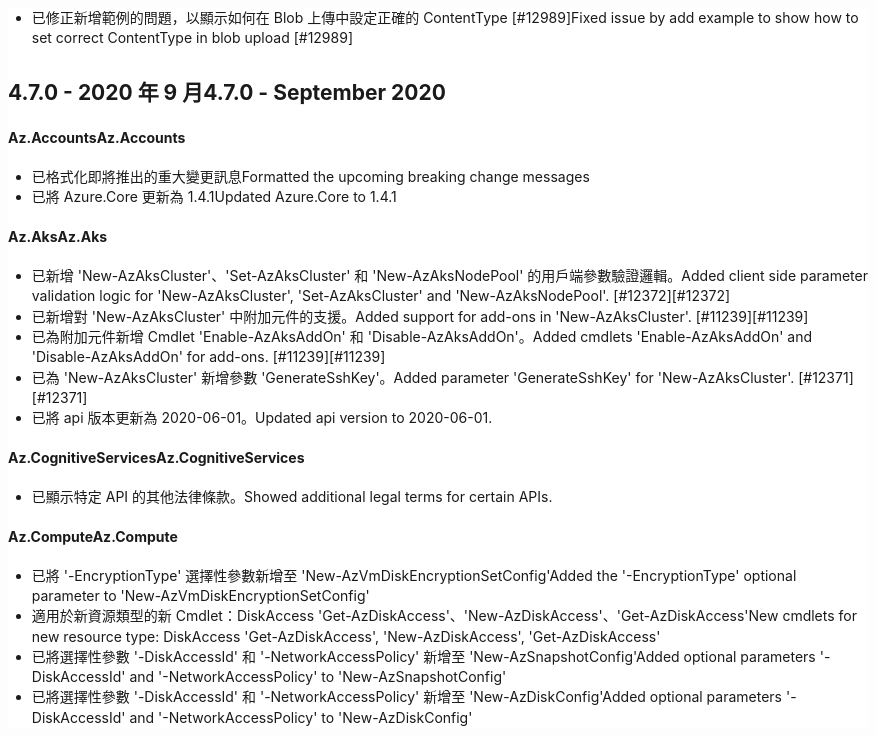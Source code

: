 * <span data-ttu-id="e3e83-323">已修正新增範例的問題，以顯示如何在 Blob 上傳中設定正確的 ContentType [#12989]</span><span class="sxs-lookup"><span data-stu-id="e3e83-323">Fixed issue by add example to show how to set correct ContentType in blob upload [#12989]</span></span>

## <a name="470---september-2020"></a><span data-ttu-id="e3e83-324">4.7.0 - 2020 年 9 月</span><span class="sxs-lookup"><span data-stu-id="e3e83-324">4.7.0 - September 2020</span></span>
#### <a name="azaccounts"></a><span data-ttu-id="e3e83-325">Az.Accounts</span><span class="sxs-lookup"><span data-stu-id="e3e83-325">Az.Accounts</span></span>
* <span data-ttu-id="e3e83-326">已格式化即將推出的重大變更訊息</span><span class="sxs-lookup"><span data-stu-id="e3e83-326">Formatted the upcoming breaking change messages</span></span>
* <span data-ttu-id="e3e83-327">已將 Azure.Core 更新為 1.4.1</span><span class="sxs-lookup"><span data-stu-id="e3e83-327">Updated Azure.Core to 1.4.1</span></span>

#### <a name="azaks"></a><span data-ttu-id="e3e83-328">Az.Aks</span><span class="sxs-lookup"><span data-stu-id="e3e83-328">Az.Aks</span></span>
* <span data-ttu-id="e3e83-329">已新增 'New-AzAksCluster'、'Set-AzAksCluster' 和 'New-AzAksNodePool' 的用戶端參數驗證邏輯。</span><span class="sxs-lookup"><span data-stu-id="e3e83-329">Added client side parameter validation logic for 'New-AzAksCluster', 'Set-AzAksCluster' and 'New-AzAksNodePool'.</span></span> <span data-ttu-id="e3e83-330">[#12372]</span><span class="sxs-lookup"><span data-stu-id="e3e83-330">[#12372]</span></span>
* <span data-ttu-id="e3e83-331">已新增對 'New-AzAksCluster' 中附加元件的支援。</span><span class="sxs-lookup"><span data-stu-id="e3e83-331">Added support for add-ons in 'New-AzAksCluster'.</span></span> <span data-ttu-id="e3e83-332">[#11239]</span><span class="sxs-lookup"><span data-stu-id="e3e83-332">[#11239]</span></span>
* <span data-ttu-id="e3e83-333">已為附加元件新增 Cmdlet 'Enable-AzAksAddOn' 和 'Disable-AzAksAddOn'。</span><span class="sxs-lookup"><span data-stu-id="e3e83-333">Added cmdlets 'Enable-AzAksAddOn' and 'Disable-AzAksAddOn' for add-ons.</span></span> <span data-ttu-id="e3e83-334">[#11239]</span><span class="sxs-lookup"><span data-stu-id="e3e83-334">[#11239]</span></span>
* <span data-ttu-id="e3e83-335">已為 'New-AzAksCluster' 新增參數 'GenerateSshKey'。</span><span class="sxs-lookup"><span data-stu-id="e3e83-335">Added parameter 'GenerateSshKey' for 'New-AzAksCluster'.</span></span> <span data-ttu-id="e3e83-336">[#12371]</span><span class="sxs-lookup"><span data-stu-id="e3e83-336">[#12371]</span></span>
* <span data-ttu-id="e3e83-337">已將 api 版本更新為 2020-06-01。</span><span class="sxs-lookup"><span data-stu-id="e3e83-337">Updated api version to 2020-06-01.</span></span>

#### <a name="azcognitiveservices"></a><span data-ttu-id="e3e83-338">Az.CognitiveServices</span><span class="sxs-lookup"><span data-stu-id="e3e83-338">Az.CognitiveServices</span></span>
* <span data-ttu-id="e3e83-339">已顯示特定 API 的其他法律條款。</span><span class="sxs-lookup"><span data-stu-id="e3e83-339">Showed additional legal terms for certain APIs.</span></span>

#### <a name="azcompute"></a><span data-ttu-id="e3e83-340">Az.Compute</span><span class="sxs-lookup"><span data-stu-id="e3e83-340">Az.Compute</span></span>
* <span data-ttu-id="e3e83-341">已將 '-EncryptionType' 選擇性參數新增至 'New-AzVmDiskEncryptionSetConfig'</span><span class="sxs-lookup"><span data-stu-id="e3e83-341">Added the '-EncryptionType' optional parameter to 'New-AzVmDiskEncryptionSetConfig'</span></span>
* <span data-ttu-id="e3e83-342">適用於新資源類型的新 Cmdlet：DiskAccess 'Get-AzDiskAccess'、'New-AzDiskAccess'、'Get-AzDiskAccess'</span><span class="sxs-lookup"><span data-stu-id="e3e83-342">New cmdlets for new resource type: DiskAccess 'Get-AzDiskAccess', 'New-AzDiskAccess', 'Get-AzDiskAccess'</span></span>
* <span data-ttu-id="e3e83-343">已將選擇性參數 '-DiskAccessId' 和 '-NetworkAccessPolicy' 新增至 'New-AzSnapshotConfig'</span><span class="sxs-lookup"><span data-stu-id="e3e83-343">Added optional parameters '-DiskAccessId' and '-NetworkAccessPolicy' to 'New-AzSnapshotConfig'</span></span>
* <span data-ttu-id="e3e83-344">已將選擇性參數 '-DiskAccessId' 和 '-NetworkAccessPolicy' 新增至 'New-AzDiskConfig'</span><span class="sxs-lookup"><span data-stu-id="e3e83-344">Added optional parameters '-DiskAccessId' and '-NetworkAccessPolicy' to 'New-AzDiskConfig'</span></span>
